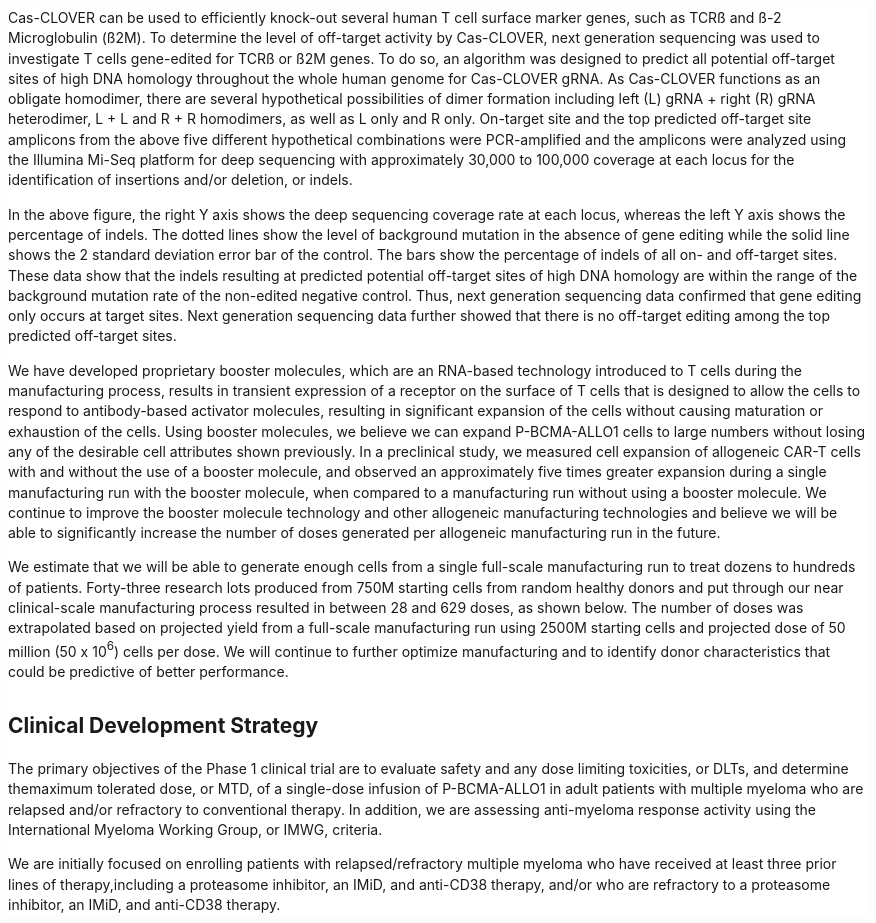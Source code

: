 Cas-CLOVER can be used to efficiently knock-out several human T cell surface marker genes, such as TCRß and ß-2 Microglobulin (ß2M). To determine the level of off-target activity by Cas-CLOVER, next generation sequencing was used to investigate T cells gene-edited for TCRß or ß2M genes. To do so, an algorithm was designed to predict all potential off-target sites of high DNA homology throughout the whole human genome for Cas-CLOVER gRNA. As Cas-CLOVER functions as an obligate homodimer, there are several hypothetical possibilities of dimer formation including left (L) gRNA + right (R) gRNA heterodimer, L + L and R + R homodimers, as well as L only and R only. On-target site and the top predicted off-target site amplicons from the above five different hypothetical combinations were PCR-amplified and the amplicons were analyzed using the Illumina Mi-Seq platform for deep sequencing with approximately 30,000 to 100,000 coverage at each locus for the identification of insertions and/or deletion, or indels.

In the above figure, the right Y axis shows the deep sequencing coverage rate at each locus, whereas the left Y axis shows the percentage of indels. The dotted lines show the level of background mutation in the absence of gene editing while the solid line shows the 2 standard deviation error bar of the control. The bars show the percentage of indels of all on- and off-target sites. These data show that the indels resulting at predicted potential off-target sites of high DNA homology are within the range of the background mutation rate of the non-edited negative control. Thus, next generation sequencing data confirmed that gene editing only occurs at target sites. Next generation sequencing data further showed that there is no off-target editing among the top predicted off-target sites.

We have developed proprietary booster molecules, which are an RNA-based technology introduced to T cells during the manufacturing process, results in transient expression of a receptor on the surface of T cells that is designed to allow the cells to respond to antibody-based activator molecules, resulting in significant expansion of the cells without causing maturation or exhaustion of the cells. Using booster molecules, we believe we can expand P-BCMA-ALLO1 cells to large numbers without losing any of the desirable cell attributes shown previously. In a preclinical study, we measured cell expansion of allogeneic CAR-T cells with and without the use of a booster molecule, and observed an approximately five times greater expansion during a single manufacturing run with the booster molecule, when compared to a manufacturing run without using a booster molecule. We continue to improve the booster molecule technology and other allogeneic manufacturing technologies and believe we will be able to significantly increase the number of doses generated per allogeneic manufacturing run in the future.

We estimate that we will be able to generate enough cells from a single full-scale manufacturing run to treat dozens to hundreds of patients. Forty-three research lots produced from 750M starting cells from random healthy donors and put through our near clinical-scale manufacturing process resulted in between 28 and 629 doses, as shown below. The number of doses was extrapolated based on projected yield from a full-scale manufacturing run using 2500M starting cells and projected dose of 50 million (50 x 10$^{6}$) cells per dose. We will continue to further optimize manufacturing and to identify donor characteristics that could be predictive of better performance.

## Clinical Development Strategy

The primary objectives of the Phase 1 clinical trial are to evaluate safety and any dose limiting toxicities, or DLTs, and determine themaximum tolerated dose, or MTD, of a single-dose infusion of P-BCMA-ALLO1 in adult patients with multiple myeloma who are relapsed and/or refractory to conventional therapy. In addition, we are assessing anti-myeloma response activity using the International Myeloma Working Group, or IMWG, criteria.

We are initially focused on enrolling patients with relapsed/refractory multiple myeloma who have received at least three prior lines of therapy,including a proteasome inhibitor, an IMiD, and anti-CD38 therapy, and/or who are refractory to a proteasome inhibitor, an IMiD, and anti-CD38 therapy.
